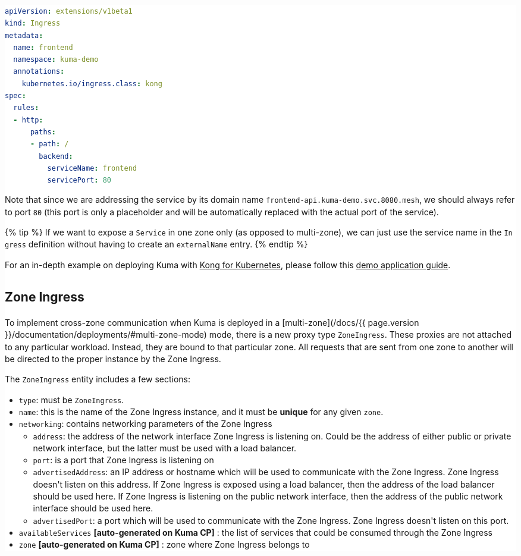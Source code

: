 ```yaml
apiVersion: extensions/v1beta1
kind: Ingress
metadata:
  name: frontend
  namespace: kuma-demo
  annotations:
    kubernetes.io/ingress.class: kong
spec:
  rules:
  - http:
      paths:
      - path: /
        backend:
          serviceName: frontend
          servicePort: 80
```

Note that since we are addressing the service by its domain name `frontend-api.kuma-demo.svc.8080.mesh`, we should always refer to port `80` (this port is only a placeholder and will be automatically replaced with the actual port of the service).

{% tip %}
If we want to expose a `Service` in one zone only (as opposed to multi-zone), we can just use the service name in the `Ingress` definition without having to create an `externalName` entry.
{% endtip %}

For an in-depth example on deploying Kuma with [Kong for Kubernetes](https://github.com/Kong/kubernetes-ingress-controller), please follow this [demo application guide](https://github.com/kumahq/kuma-demo/tree/master/kubernetes).

## Zone Ingress

To implement cross-zone communication when Kuma is deployed in a [multi-zone](/docs/{{ page.version }}/documentation/deployments/#multi-zone-mode) mode, there is a new proxy type `ZoneIngress`. These proxies are not attached to any particular workload. Instead, they are bound to that particular zone.
All requests that are sent from one zone to another will be directed to the proper instance by the Zone Ingress.

The `ZoneIngress` entity includes a few sections:

* `type`: must be `ZoneIngress`.
* `name`: this is the name of the Zone Ingress instance, and it must be **unique** for any given `zone`.
* `networking`: contains networking parameters of the Zone Ingress
  * `address`: the address of the network interface Zone Ingress is listening on. Could be the address of either
    public or private network interface, but the latter must be used with a load balancer.
  * `port`: is a port that Zone Ingress is listening on
  * `advertisedAddress`: an IP address or hostname which will be used to communicate with the Zone Ingress. Zone Ingress
    doesn't listen on this address. If Zone Ingress is exposed using a load balancer, then the address of the load balancer
    should be used here. If Zone Ingress is listening on the public network interface, then the address of the public network
    interface should be used here.
  * `advertisedPort`: a port which will be used to communicate with the Zone Ingress. Zone Ingress doesn't listen on this port.
* `availableServices` **[auto-generated on Kuma CP]** : the list of services that could be consumed through the Zone Ingress
* `zone` **[auto-generated on Kuma CP]** : zone where Zone Ingress belongs to

